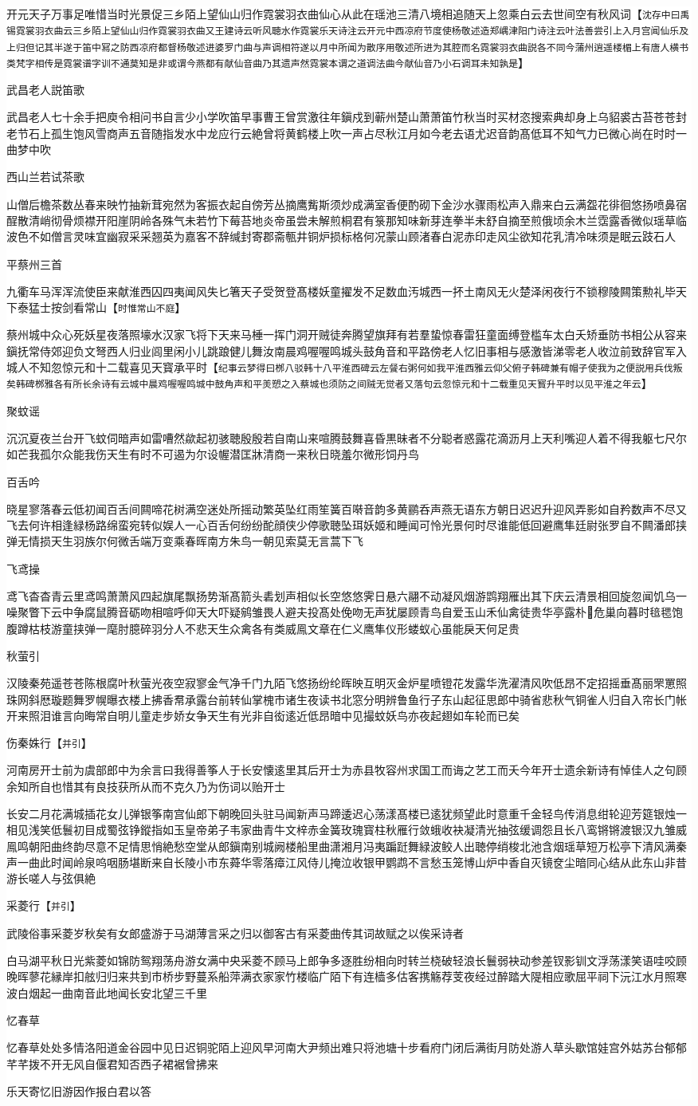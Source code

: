 开元天子万事足唯惜当时光景促三乡陌上望仙山归作霓裳羽衣曲仙心从此在瑶池三清八境相追随天上忽乘白云去世间空有秋风词【`沈存中曰禹锡霓裳羽衣曲云三乡陌上望仙山归作霓裳羽衣曲又王建诗云听风聴水作霓裳乐天诗注云开元中西凉府节度使杨敬述造郑嵎津阳门诗注云叶法善尝引上入月宫闻仙乐及上归但记其半遂于笛中冩之防西凉府都督杨敬述进婆罗门曲与声调相符遂以月中所闻为散序用敬述所进为其腔而名霓裳羽衣曲説各不同今蒲州逍遥楼楣上有唐人横书类梵字相传是霓裳谱字训不通莫知是非或谓今燕都有献仙音曲乃其遗声然霓裳本谓之道调法曲今献仙音乃小石调耳未知孰是`】  

武昌老人説笛歌  

武昌老人七十余手把庾令相问书自言少小学吹笛早事曹王曾赏激往年鎭戍到蕲州楚山萧萧笛竹秋当时买材恣搜索典却身上乌貂裘古苔苍苍封老节石上孤生饱风雪商声五音随指发水中龙应行云絶曾将黄鹤楼上吹一声占尽秋江月如今老去语尤迟音韵髙低耳不知气力已微心尚在时时一曲梦中吹  

西山兰若试茶歌  

山僧后檐茶数丛春来映竹抽新茸宛然为客振衣起自傍芳丛摘鹰觜斯须炒成满室香便酌砌下金沙水骤雨松声入鼎来白云满盌花徘徊悠扬喷鼻宿酲散清峭彻骨烦襟开阳崖阴岭各殊气未若竹下莓苔地炎帝虽尝未解煎桐君有箓那知味新芽连拳半未舒自摘至煎俄顷余木兰霑露香微似瑶草临波色不如僧言灵味宜幽寂采采翘英为嘉客不辞缄封寄郡斋甎井铜炉损标格何况蒙山顾渚春白泥赤印走风尘欲知花乳清冷味须是眠云跂石人  

平蔡州三首  

九衢车马浑浑流使臣来献淮西囚四夷闻风失匕箸天子受贺登髙楼妖童擢发不足数血汚城西一抔土南风无火楚泽闲夜行不锁穆陵闗策勲礼毕天下泰猛士按剑看常山【`时惟常山不庭`】  

蔡州城中众心死妖星夜落照壕水汉家飞将下天来马棰一挥门洞开贼徒奔腾望旗拜有若羣蛰惊春雷狂童面缚登槛车太白夭矫垂防书相公从容来鎭抚常侍郊迎负文弩西人归业闾里闲小儿跳踉健儿舞汝南晨鸡喔喔鸣城头鼓角音和平路傍老人忆旧事相与感激皆涕零老人收泣前致辞官军入城人不知忽惊元和十二载喜见天寳承平时【`纪事云梦得曰桞八驳韩十八平淮西碑云左餐右粥何如我平淮西雅云仰父俯子韩碑兼有帽子使我为之便説用兵伐叛矣韩碑桞雅各有所长余诗有云城中晨鸡喔喔鸣城中鼓角声和平羙愬之入蔡城也须防之间贼无觉者又落句云忽惊元和十二载重见天寳升平时以见平淮之年云`】  

聚蚊谣  

沉沉夏夜兰台开飞蚊伺暗声如雷嘈然歘起初骇聴殷殷若自南山来喧腾鼓舞喜昏黒昧者不分聪者惑露花滴沥月上天利嘴迎人着不得我躯七尺尔如芒我孤尔众能我伤天生有时不可遏为尔设幄潜匡牀清商一来秋日晓羞尔微形饲丹鸟  

百舌吟  

晓星寥落春云低初闻百舌间闗啼花树满空迷处所摇动繁英坠红雨笙簧百啭音韵多黄鹂呑声燕无语东方朝日迟迟升迎风弄影如自矜数声不尽又飞去何许相逢緑杨路绵蛮宛转似娱人一心百舌何纷纷酡顔侠少停歌聴坠珥妖姬和睡闻可怜光景何时尽谁能低回避鹰隼廷尉张罗自不闗潘郎挟弹无情损天生羽族尔何微舌端万变乘春晖南方朱鸟一朝见索莫无言蒿下飞  

飞鸢操  

鸢飞杳杳青云里鸢鸣萧萧风四起旗尾飘扬势渐髙箭头砉划声相似长空悠悠霁日悬六翮不动凝风烟游鹍翔雁出其下庆云清景相回旋忽闻饥乌一噪聚瞥下云中争腐鼠腾音砺吻相喧呼仰天大吓疑鹓雏畏人避夫投髙处俛吻无声犹屡顾青鸟自爱玉山禾仙禽徒贵华亭露朴危巢向暮时毰毸饱腹蹲枯枝游童挟弹一麾肘臆碎羽分人不悲天生众禽各有类威鳯文章在仁义鹰隼仪形蝼蚁心虽能戾天何足贵  

秋萤引  

汉陵秦苑遥苍苍陈根腐叶秋萤光夜空寂寥金气净千门九陌飞悠扬纷纶晖映互明灭金炉星喷镫花发露华洗濯清风吹低昂不定招摇垂髙丽罘罳照珠网斜厯璇题舞罗幌曝衣楼上拂香帬承露台前转仙掌槐市诸生夜读书北窓分明辨鲁鱼行子东山起征思郎中骑省悲秋气铜雀人归自入帘长门帐开来照泪谁言向晦常自明儿童走步娇女争天生有光非自衒逺近低昂暗中见撮蚊妖鸟亦夜起翅如车轮而已矣  

伤秦姝行【`并引`】  

河南房开士前为虞部郎中为余言曰我得善筝人于长安懐逺里其后开士为赤县牧容州求国工而诲之艺工而夭今年开士遗余新诗有悼佳人之句顾余知所自也惜其有良技获所从而不克久乃为伤词以贻开士  

长安二月花满城插花女儿弹银筝南宫仙郎下朝晚回头驻马闻新声马蹄逶迟心荡漾髙楼已逺犹频望此时意重千金轻鸟传消息绀轮迎芳筵银烛一相见浅笑低鬟初目成蜀弦铮鏦指如玉皇帝弟子韦家曲青牛文梓赤金簧玫瑰寳柱秋雁行敛蛾收袂凝清光抽弦缓调怨且长八鸾锵锵渡银汉九雏威鳯鸣朝阳曲终韵尽意不足情思悄絶愁空堂从郎鎭南别城阙楼船里曲潇湘月冯夷蹁跹舞緑波鲛人出聴停绡梭北池含烟瑶草短万松亭下清风满秦声一曲此时闻岭泉呜咽肠堪断来自长陵小市东蕣华零落瘴江风侍儿掩泣收银甲鹦鹉不言愁玉笼博山炉中香自灭镜奁尘暗同心结从此东山非昔游长嗟人与弦俱絶  

采菱行【`并引`】  

武陵俗事采菱岁秋矣有女郎盛游于马湖薄言采之归以御客古有采菱曲传其词故赋之以俟采诗者  

白马湖平秋日光紫菱如锦防鸳翔荡舟游女满中央采菱不顾马上郎争多逐胜纷相向时转兰桡破轻浪长鬟弱袂动参差钗影钏文浮荡漾笑语哇咬顾晚晖蓼花縁岸扣舷归归来共到市桥步野蔓系船萍满衣家家竹楼临广陌下有连樯多估客携觞荐芰夜经过醉踏大隄相应歌屈平祠下沅江水月照寒波白烟起一曲南音此地闻长安北望三千里  

忆春草  

忆春草处处多情洛阳道金谷园中见日迟铜驼陌上迎风早河南大尹频出难只将池塘十步看府门闭后满街月防处游人草头歇馆娃宫外姑苏台郁郁芊芊拨不开无风自偃君知否西子裙裾曾拂来  

乐天寄忆旧游因作报白君以答  
